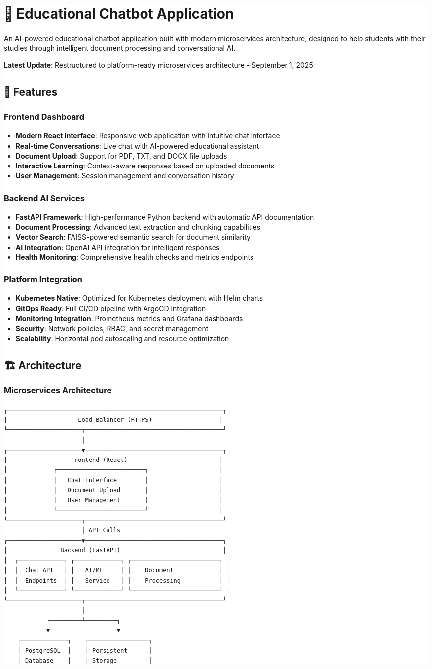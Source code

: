 # 🤖 Educational Chatbot Application

An AI-powered educational chatbot application built with modern microservices architecture, designed to help students with their studies through intelligent document processing and conversational AI.

**Latest Update**: Restructured to platform-ready microservices architecture - September 1, 2025

## 🌟 Features

### Frontend Dashboard
- **Modern React Interface**: Responsive web application with intuitive chat interface
- **Real-time Conversations**: Live chat with AI-powered educational assistant
- **Document Upload**: Support for PDF, TXT, and DOCX file uploads
- **Interactive Learning**: Context-aware responses based on uploaded documents
- **User Management**: Session management and conversation history

### Backend AI Services
- **FastAPI Framework**: High-performance Python backend with automatic API documentation
- **Document Processing**: Advanced text extraction and chunking capabilities
- **Vector Search**: FAISS-powered semantic search for document similarity
- **AI Integration**: OpenAI API integration for intelligent responses
- **Health Monitoring**: Comprehensive health checks and metrics endpoints

### Platform Integration
- **Kubernetes Native**: Optimized for Kubernetes deployment with Helm charts
- **GitOps Ready**: Full CI/CD pipeline with ArgoCD integration
- **Monitoring Integration**: Prometheus metrics and Grafana dashboards
- **Security**: Network policies, RBAC, and secret management
- **Scalability**: Horizontal pod autoscaling and resource optimization

## 🏗️ Architecture

### Microservices Architecture

```
┌─────────────────────────────────────────────────────────────┐
│                    Load Balancer (HTTPS)                   │
└─────────────────────┬───────────────────────────────────────┘
                      │
┌─────────────────────▼───────────────────────────────────────┐
│                  Frontend (React)                          │
│             ┌─────────────────────────┐                    │
│             │   Chat Interface        │                    │
│             │   Document Upload       │                    │
│             │   User Management       │                    │
│             └─────────────────────────┘                    │
└─────────────────────┬───────────────────────────────────────┘
                      │ API Calls
┌─────────────────────▼───────────────────────────────────────┐
│               Backend (FastAPI)                             │
│  ┌─────────────┐ ┌─────────────┐ ┌─────────────────────────┐ │
│  │  Chat API   │ │   AI/ML     │ │    Document             │ │
│  │  Endpoints  │ │   Service   │ │    Processing           │ │
│  └─────────────┘ └─────────────┘ └─────────────────────────┘ │
└─────────────────────┬───────────────────────────────────────┘
                      │
            ┌─────────┴─────────┐
            ▼                   ▼
    ┌─────────────┐    ┌─────────────────┐
    │ PostgreSQL  │    │ Persistent      │
    │ Database    │    │ Storage         │
```